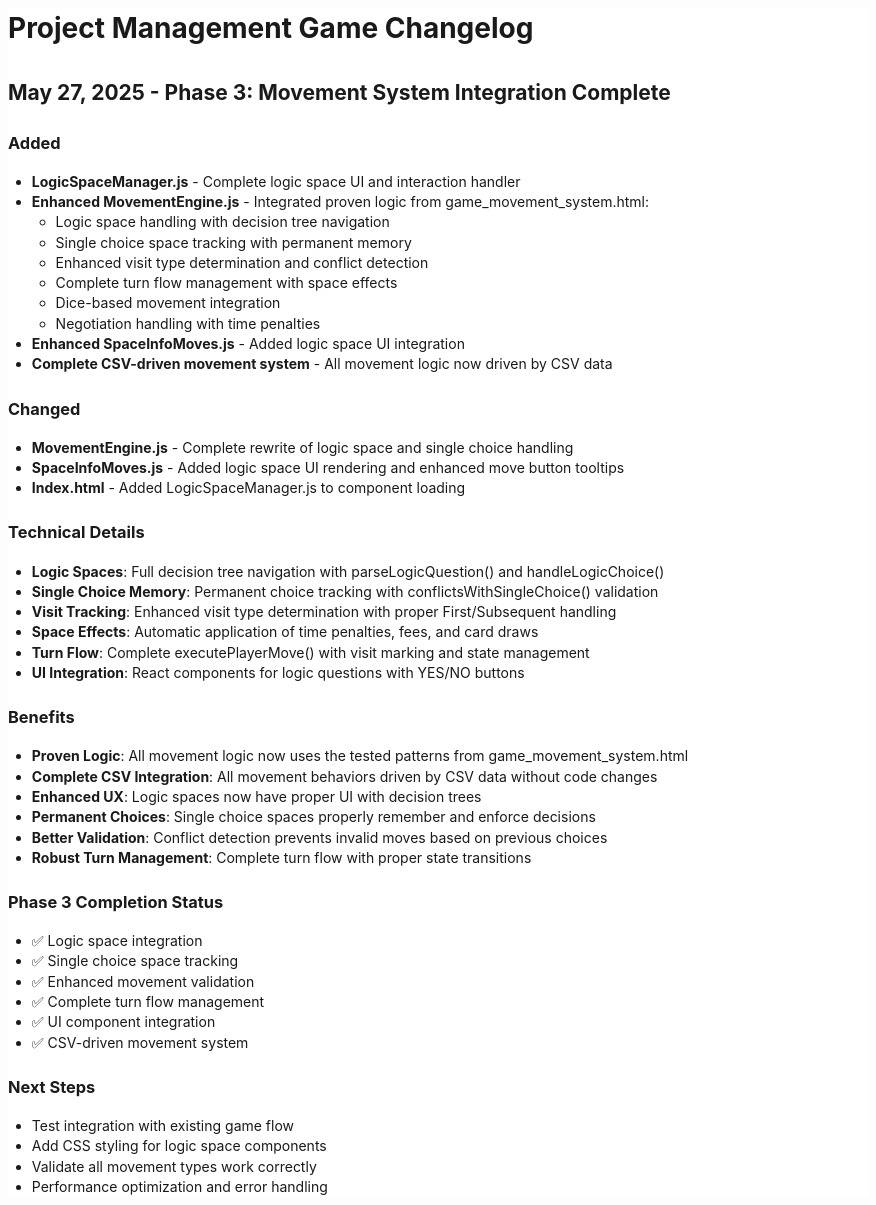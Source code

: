 # Project Management Game Changelog

## May 27, 2025 - Phase 3: Movement System Integration Complete

### Added
- **LogicSpaceManager.js** - Complete logic space UI and interaction handler
- **Enhanced MovementEngine.js** - Integrated proven logic from game_movement_system.html:
  - Logic space handling with decision tree navigation
  - Single choice space tracking with permanent memory
  - Enhanced visit type determination and conflict detection
  - Complete turn flow management with space effects
  - Dice-based movement integration
  - Negotiation handling with time penalties
- **Enhanced SpaceInfoMoves.js** - Added logic space UI integration
- **Complete CSV-driven movement system** - All movement logic now driven by CSV data

### Changed
- **MovementEngine.js** - Complete rewrite of logic space and single choice handling
- **SpaceInfoMoves.js** - Added logic space UI rendering and enhanced move button tooltips
- **Index.html** - Added LogicSpaceManager.js to component loading

### Technical Details
- **Logic Spaces**: Full decision tree navigation with parseLogicQuestion() and handleLogicChoice()
- **Single Choice Memory**: Permanent choice tracking with conflictsWithSingleChoice() validation
- **Visit Tracking**: Enhanced visit type determination with proper First/Subsequent handling
- **Space Effects**: Automatic application of time penalties, fees, and card draws
- **Turn Flow**: Complete executePlayerMove() with visit marking and state management
- **UI Integration**: React components for logic questions with YES/NO buttons

### Benefits
- **Proven Logic**: All movement logic now uses the tested patterns from game_movement_system.html
- **Complete CSV Integration**: All movement behaviors driven by CSV data without code changes
- **Enhanced UX**: Logic spaces now have proper UI with decision trees
- **Permanent Choices**: Single choice spaces properly remember and enforce decisions
- **Better Validation**: Conflict detection prevents invalid moves based on previous choices
- **Robust Turn Management**: Complete turn flow with proper state transitions

### Phase 3 Completion Status
- ✅ Logic space integration
- ✅ Single choice space tracking
- ✅ Enhanced movement validation
- ✅ Complete turn flow management
- ✅ UI component integration
- ✅ CSV-driven movement system

### Next Steps
- Test integration with existing game flow
- Add CSS styling for logic space components
- Validate all movement types work correctly
- Performance optimization and error handling
